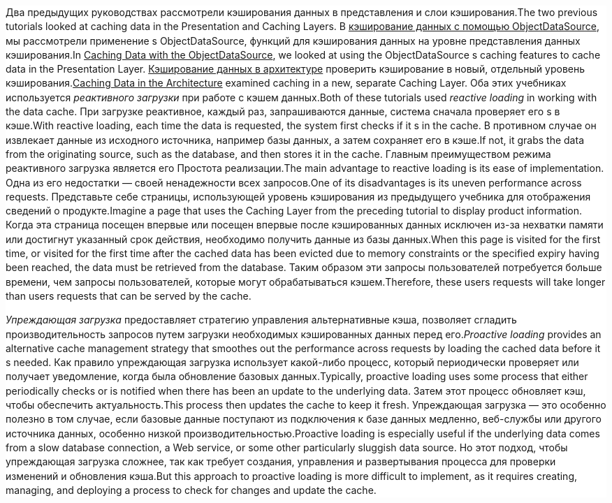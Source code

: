 <span data-ttu-id="ca35b-111">Два предыдущих руководствах рассмотрели кэширования данных в представления и слои кэширования.</span><span class="sxs-lookup"><span data-stu-id="ca35b-111">The two previous tutorials looked at caching data in the Presentation and Caching Layers.</span></span> <span data-ttu-id="ca35b-112">В [кэширование данных с помощью ObjectDataSource](caching-data-with-the-objectdatasource-vb.md), мы рассмотрели применение s ObjectDataSource, функций для кэширования данных на уровне представления данных кэширования.</span><span class="sxs-lookup"><span data-stu-id="ca35b-112">In [Caching Data with the ObjectDataSource](caching-data-with-the-objectdatasource-vb.md), we looked at using the ObjectDataSource s caching features to cache data in the Presentation Layer.</span></span> <span data-ttu-id="ca35b-113">[Кэширование данных в архитектуре](caching-data-in-the-architecture-vb.md) проверить кэширование в новый, отдельный уровень кэширования.</span><span class="sxs-lookup"><span data-stu-id="ca35b-113">[Caching Data in the Architecture](caching-data-in-the-architecture-vb.md) examined caching in a new, separate Caching Layer.</span></span> <span data-ttu-id="ca35b-114">Оба этих учебниках используется *реактивного загрузки* при работе с кэшем данных.</span><span class="sxs-lookup"><span data-stu-id="ca35b-114">Both of these tutorials used *reactive loading* in working with the data cache.</span></span> <span data-ttu-id="ca35b-115">При загрузке реактивное, каждый раз, запрашиваются данные, система сначала проверяет его s в кэше.</span><span class="sxs-lookup"><span data-stu-id="ca35b-115">With reactive loading, each time the data is requested, the system first checks if it s in the cache.</span></span> <span data-ttu-id="ca35b-116">В противном случае он извлекает данные из исходного источника, например базы данных, а затем сохраняет его в кэше.</span><span class="sxs-lookup"><span data-stu-id="ca35b-116">If not, it grabs the data from the originating source, such as the database, and then stores it in the cache.</span></span> <span data-ttu-id="ca35b-117">Главным преимуществом режима реактивного загрузка является его Простота реализации.</span><span class="sxs-lookup"><span data-stu-id="ca35b-117">The main advantage to reactive loading is its ease of implementation.</span></span> <span data-ttu-id="ca35b-118">Одна из его недостатки — своей ненадежности всех запросов.</span><span class="sxs-lookup"><span data-stu-id="ca35b-118">One of its disadvantages is its uneven performance across requests.</span></span> <span data-ttu-id="ca35b-119">Представьте себе страницы, использующей уровень кэширования из предыдущего учебника для отображения сведений о продукте.</span><span class="sxs-lookup"><span data-stu-id="ca35b-119">Imagine a page that uses the Caching Layer from the preceding tutorial to display product information.</span></span> <span data-ttu-id="ca35b-120">Когда эта страница посещен впервые или посещен впервые после кэшированных данных исключен из-за нехватки памяти или достигнут указанный срок действия, необходимо получить данные из базы данных.</span><span class="sxs-lookup"><span data-stu-id="ca35b-120">When this page is visited for the first time, or visited for the first time after the cached data has been evicted due to memory constraints or the specified expiry having been reached, the data must be retrieved from the database.</span></span> <span data-ttu-id="ca35b-121">Таким образом эти запросы пользователей потребуется больше времени, чем запросы пользователей, которые могут обрабатываться кэшем.</span><span class="sxs-lookup"><span data-stu-id="ca35b-121">Therefore, these users requests will take longer than users requests that can be served by the cache.</span></span>

<span data-ttu-id="ca35b-122">*Упреждающая загрузка* предоставляет стратегию управления альтернативные кэша, позволяет сгладить производительность запросов путем загрузки необходимых кэшированных данных перед его.</span><span class="sxs-lookup"><span data-stu-id="ca35b-122">*Proactive loading* provides an alternative cache management strategy that smoothes out the performance across requests by loading the cached data before it s needed.</span></span> <span data-ttu-id="ca35b-123">Как правило упреждающая загрузка использует какой-либо процесс, который периодически проверяет или получает уведомление, когда была обновление базовых данных.</span><span class="sxs-lookup"><span data-stu-id="ca35b-123">Typically, proactive loading uses some process that either periodically checks or is notified when there has been an update to the underlying data.</span></span> <span data-ttu-id="ca35b-124">Затем этот процесс обновляет кэш, чтобы обеспечить актуальность.</span><span class="sxs-lookup"><span data-stu-id="ca35b-124">This process then updates the cache to keep it fresh.</span></span> <span data-ttu-id="ca35b-125">Упреждающая загрузка — это особенно полезно в том случае, если базовые данные поступают из подключения к базе данных медленно, веб-службы или другого источника данных, особенно низкой производительностью.</span><span class="sxs-lookup"><span data-stu-id="ca35b-125">Proactive loading is especially useful if the underlying data comes from a slow database connection, a Web service, or some other particularly sluggish data source.</span></span> <span data-ttu-id="ca35b-126">Но этот подход, чтобы упреждающая загрузка сложнее, так как требует создания, управления и развертывания процесса для проверки изменений и обновления кэша.</span><span class="sxs-lookup"><span data-stu-id="ca35b-126">But this approach to proactive loading is more difficult to implement, as it requires creating, managing, and deploying a process to check for changes and update the cache.</span></span>
